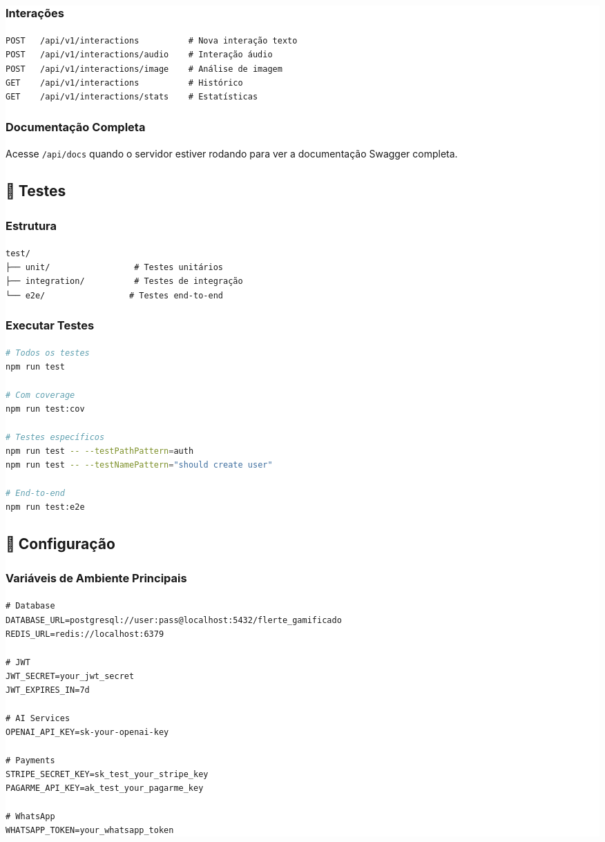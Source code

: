 ### Interações
```
POST   /api/v1/interactions          # Nova interação texto
POST   /api/v1/interactions/audio    # Interação áudio
POST   /api/v1/interactions/image    # Análise de imagem
GET    /api/v1/interactions          # Histórico
GET    /api/v1/interactions/stats    # Estatísticas
```

### Documentação Completa
Acesse `/api/docs` quando o servidor estiver rodando para ver a documentação Swagger completa.

## 🧪 Testes

### Estrutura
```
test/
├── unit/                 # Testes unitários
├── integration/          # Testes de integração
└── e2e/                 # Testes end-to-end
```

### Executar Testes
```bash
# Todos os testes
npm run test

# Com coverage
npm run test:cov

# Testes específicos
npm run test -- --testPathPattern=auth
npm run test -- --testNamePattern="should create user"

# End-to-end
npm run test:e2e
```

## 🔧 Configuração

### Variáveis de Ambiente Principais
```env
# Database
DATABASE_URL=postgresql://user:pass@localhost:5432/flerte_gamificado
REDIS_URL=redis://localhost:6379

# JWT
JWT_SECRET=your_jwt_secret
JWT_EXPIRES_IN=7d

# AI Services
OPENAI_API_KEY=sk-your-openai-key

# Payments
STRIPE_SECRET_KEY=sk_test_your_stripe_key
PAGARME_API_KEY=ak_test_your_pagarme_key

# WhatsApp
WHATSAPP_TOKEN=your_whatsapp_token
```
